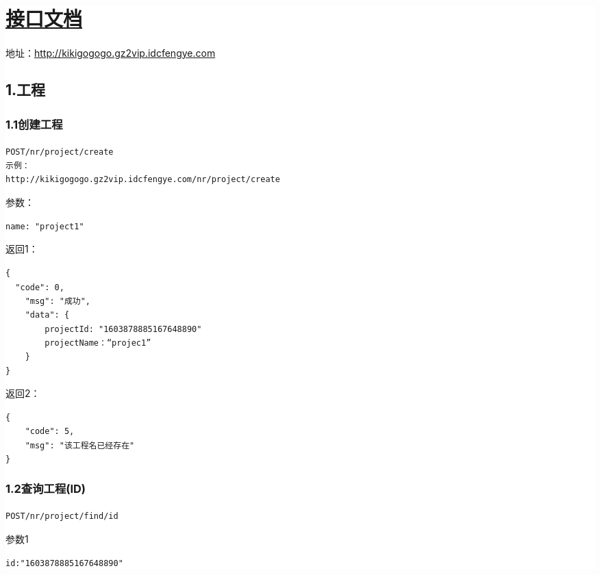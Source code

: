 # [接口文档]()

地址：http://kikigogogo.gz2vip.idcfengye.com

## 1.工程

### 1.1创建工程

```
POST/nr/project/create
示例：
http://kikigogogo.gz2vip.idcfengye.com/nr/project/create
```

参数：

```
name: "project1"
```

返回1：

```
{
  "code": 0,
    "msg": "成功",
    "data": {
        projectId: "1603878885167648890"
		projectName：“projec1”
    }
}

```

返回2：

```
{
    "code": 5,
    "msg": "该工程名已经存在"
}
```



### 1.2查询工程(ID)

```
POST/nr/project/find/id
```

参数1

```
id:"1603878885167648890"
```
